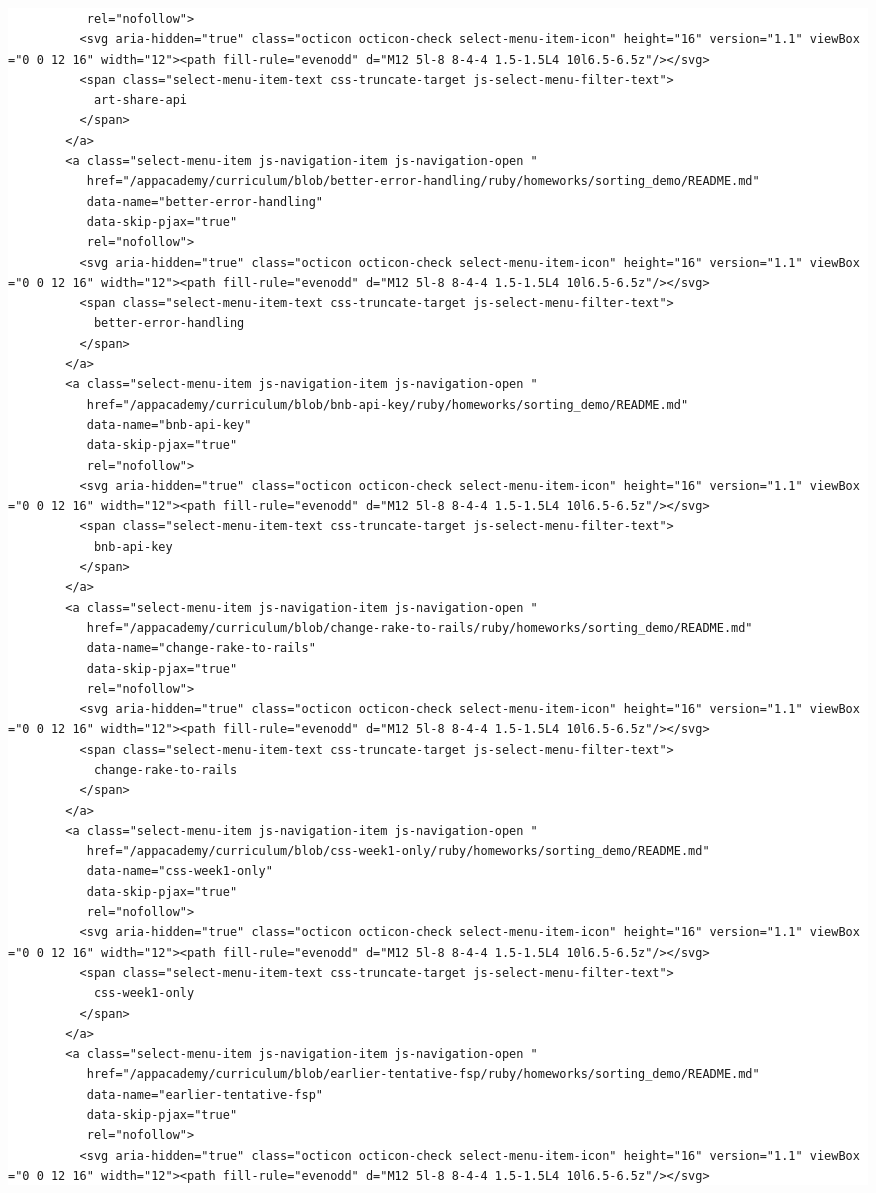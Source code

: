                rel="nofollow">
              <svg aria-hidden="true" class="octicon octicon-check select-menu-item-icon" height="16" version="1.1" viewBox="0 0 12 16" width="12"><path fill-rule="evenodd" d="M12 5l-8 8-4-4 1.5-1.5L4 10l6.5-6.5z"/></svg>
              <span class="select-menu-item-text css-truncate-target js-select-menu-filter-text">
                art-share-api
              </span>
            </a>
            <a class="select-menu-item js-navigation-item js-navigation-open "
               href="/appacademy/curriculum/blob/better-error-handling/ruby/homeworks/sorting_demo/README.md"
               data-name="better-error-handling"
               data-skip-pjax="true"
               rel="nofollow">
              <svg aria-hidden="true" class="octicon octicon-check select-menu-item-icon" height="16" version="1.1" viewBox="0 0 12 16" width="12"><path fill-rule="evenodd" d="M12 5l-8 8-4-4 1.5-1.5L4 10l6.5-6.5z"/></svg>
              <span class="select-menu-item-text css-truncate-target js-select-menu-filter-text">
                better-error-handling
              </span>
            </a>
            <a class="select-menu-item js-navigation-item js-navigation-open "
               href="/appacademy/curriculum/blob/bnb-api-key/ruby/homeworks/sorting_demo/README.md"
               data-name="bnb-api-key"
               data-skip-pjax="true"
               rel="nofollow">
              <svg aria-hidden="true" class="octicon octicon-check select-menu-item-icon" height="16" version="1.1" viewBox="0 0 12 16" width="12"><path fill-rule="evenodd" d="M12 5l-8 8-4-4 1.5-1.5L4 10l6.5-6.5z"/></svg>
              <span class="select-menu-item-text css-truncate-target js-select-menu-filter-text">
                bnb-api-key
              </span>
            </a>
            <a class="select-menu-item js-navigation-item js-navigation-open "
               href="/appacademy/curriculum/blob/change-rake-to-rails/ruby/homeworks/sorting_demo/README.md"
               data-name="change-rake-to-rails"
               data-skip-pjax="true"
               rel="nofollow">
              <svg aria-hidden="true" class="octicon octicon-check select-menu-item-icon" height="16" version="1.1" viewBox="0 0 12 16" width="12"><path fill-rule="evenodd" d="M12 5l-8 8-4-4 1.5-1.5L4 10l6.5-6.5z"/></svg>
              <span class="select-menu-item-text css-truncate-target js-select-menu-filter-text">
                change-rake-to-rails
              </span>
            </a>
            <a class="select-menu-item js-navigation-item js-navigation-open "
               href="/appacademy/curriculum/blob/css-week1-only/ruby/homeworks/sorting_demo/README.md"
               data-name="css-week1-only"
               data-skip-pjax="true"
               rel="nofollow">
              <svg aria-hidden="true" class="octicon octicon-check select-menu-item-icon" height="16" version="1.1" viewBox="0 0 12 16" width="12"><path fill-rule="evenodd" d="M12 5l-8 8-4-4 1.5-1.5L4 10l6.5-6.5z"/></svg>
              <span class="select-menu-item-text css-truncate-target js-select-menu-filter-text">
                css-week1-only
              </span>
            </a>
            <a class="select-menu-item js-navigation-item js-navigation-open "
               href="/appacademy/curriculum/blob/earlier-tentative-fsp/ruby/homeworks/sorting_demo/README.md"
               data-name="earlier-tentative-fsp"
               data-skip-pjax="true"
               rel="nofollow">
              <svg aria-hidden="true" class="octicon octicon-check select-menu-item-icon" height="16" version="1.1" viewBox="0 0 12 16" width="12"><path fill-rule="evenodd" d="M12 5l-8 8-4-4 1.5-1.5L4 10l6.5-6.5z"/></svg>